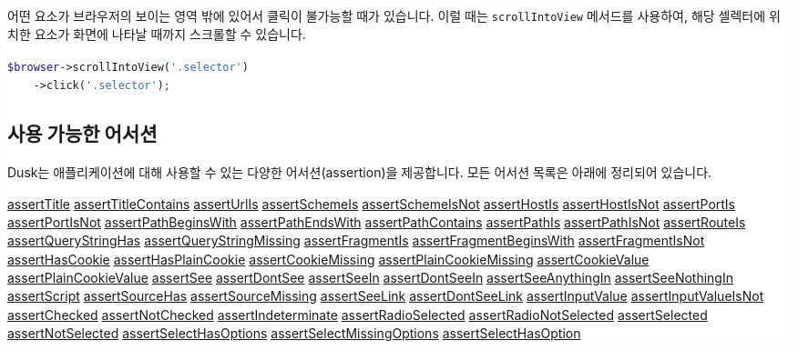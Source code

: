 어떤 요소가 브라우저의 보이는 영역 밖에 있어서 클릭이 불가능할 때가 있습니다. 이럴 때는 `scrollIntoView` 메서드를 사용하여, 해당 셀렉터에 위치한 요소가 화면에 나타날 때까지 스크롤할 수 있습니다.

```php
$browser->scrollIntoView('.selector')
    ->click('.selector');
```

<a name="available-assertions"></a>
## 사용 가능한 어서션

Dusk는 애플리케이션에 대해 사용할 수 있는 다양한 어서션(assertion)을 제공합니다. 모든 어서션 목록은 아래에 정리되어 있습니다.



<div class="collection-method-list" markdown="1">

[assertTitle](#assert-title)
[assertTitleContains](#assert-title-contains)
[assertUrlIs](#assert-url-is)
[assertSchemeIs](#assert-scheme-is)
[assertSchemeIsNot](#assert-scheme-is-not)
[assertHostIs](#assert-host-is)
[assertHostIsNot](#assert-host-is-not)
[assertPortIs](#assert-port-is)
[assertPortIsNot](#assert-port-is-not)
[assertPathBeginsWith](#assert-path-begins-with)
[assertPathEndsWith](#assert-path-ends-with)
[assertPathContains](#assert-path-contains)
[assertPathIs](#assert-path-is)
[assertPathIsNot](#assert-path-is-not)
[assertRouteIs](#assert-route-is)
[assertQueryStringHas](#assert-query-string-has)
[assertQueryStringMissing](#assert-query-string-missing)
[assertFragmentIs](#assert-fragment-is)
[assertFragmentBeginsWith](#assert-fragment-begins-with)
[assertFragmentIsNot](#assert-fragment-is-not)
[assertHasCookie](#assert-has-cookie)
[assertHasPlainCookie](#assert-has-plain-cookie)
[assertCookieMissing](#assert-cookie-missing)
[assertPlainCookieMissing](#assert-plain-cookie-missing)
[assertCookieValue](#assert-cookie-value)
[assertPlainCookieValue](#assert-plain-cookie-value)
[assertSee](#assert-see)
[assertDontSee](#assert-dont-see)
[assertSeeIn](#assert-see-in)
[assertDontSeeIn](#assert-dont-see-in)
[assertSeeAnythingIn](#assert-see-anything-in)
[assertSeeNothingIn](#assert-see-nothing-in)
[assertScript](#assert-script)
[assertSourceHas](#assert-source-has)
[assertSourceMissing](#assert-source-missing)
[assertSeeLink](#assert-see-link)
[assertDontSeeLink](#assert-dont-see-link)
[assertInputValue](#assert-input-value)
[assertInputValueIsNot](#assert-input-value-is-not)
[assertChecked](#assert-checked)
[assertNotChecked](#assert-not-checked)
[assertIndeterminate](#assert-indeterminate)
[assertRadioSelected](#assert-radio-selected)
[assertRadioNotSelected](#assert-radio-not-selected)
[assertSelected](#assert-selected)
[assertNotSelected](#assert-not-selected)
[assertSelectHasOptions](#assert-select-has-options)
[assertSelectMissingOptions](#assert-select-missing-options)
[assertSelectHasOption](#assert-select-has-option)